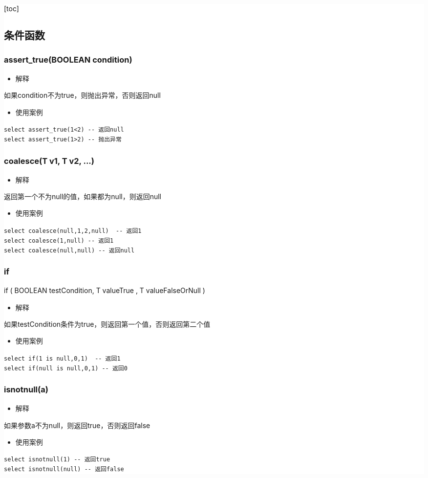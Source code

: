 [toc]

## 条件函数

### assert_true(BOOLEAN condition)

- 解释

如果condition不为true，则抛出异常，否则返回null

- 使用案例

```
select assert_true(1<2) -- 返回null
select assert_true(1>2) -- 抛出异常
```

### coalesce(T v1, T v2, ...)

- 解释

返回第一个不为null的值，如果都为null，则返回null

- 使用案例

```
select coalesce(null,1,2,null)  -- 返回1
select coalesce(1,null) -- 返回1
select coalesce(null,null) -- 返回null
```

### if

if ( BOOLEAN testCondition,  T valueTrue , T valueFalseOrNull ) 

- 解释

如果testCondition条件为true，则返回第一个值，否则返回第二个值

- 使用案例

```
select if(1 is null,0,1)  -- 返回1
select if(null is null,0,1) -- 返回0
```

### isnotnull(a)

- 解释

如果参数a不为null，则返回true，否则返回false

- 使用案例

```
select isnotnull(1) -- 返回true
select isnotnull(null) -- 返回false
```
